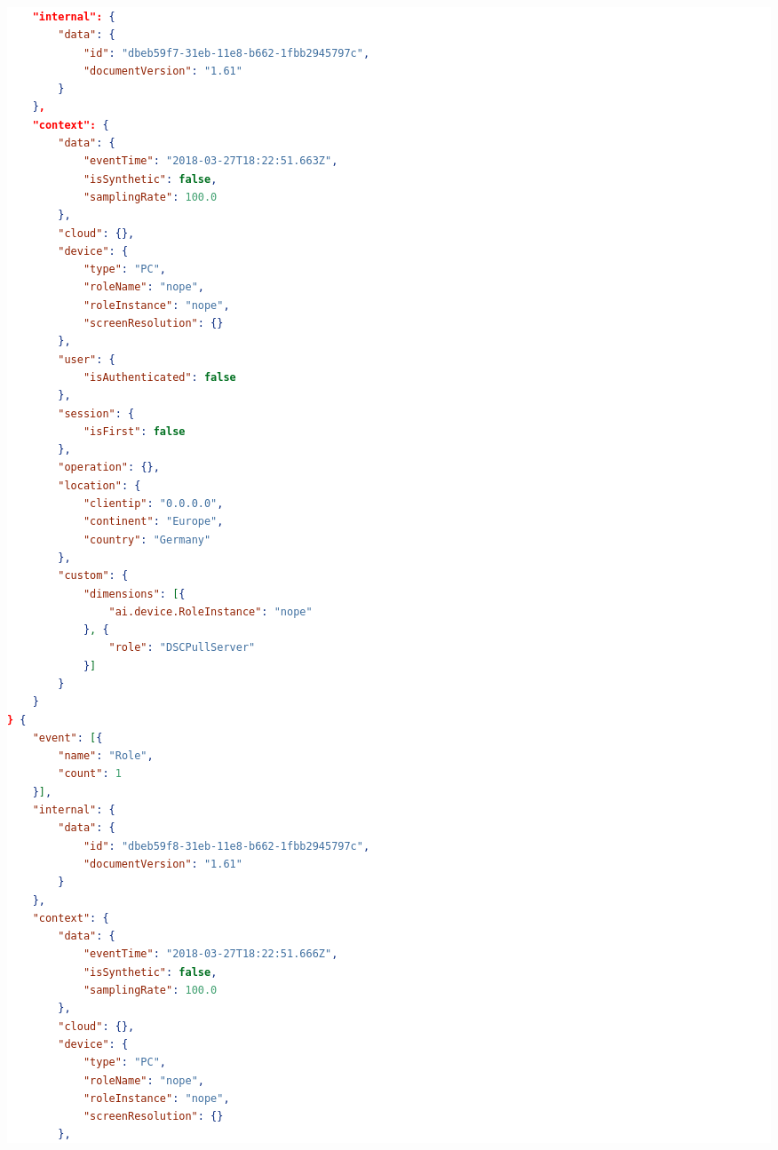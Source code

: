 ```JSON
    "internal": {
        "data": {
            "id": "dbeb59f7-31eb-11e8-b662-1fbb2945797c",
            "documentVersion": "1.61"
        }
    },
    "context": {
        "data": {
            "eventTime": "2018-03-27T18:22:51.663Z",
            "isSynthetic": false,
            "samplingRate": 100.0
        },
        "cloud": {},
        "device": {
            "type": "PC",
            "roleName": "nope",
            "roleInstance": "nope",
            "screenResolution": {}
        },
        "user": {
            "isAuthenticated": false
        },
        "session": {
            "isFirst": false
        },
        "operation": {},
        "location": {
            "clientip": "0.0.0.0",
            "continent": "Europe",
            "country": "Germany"
        },
        "custom": {
            "dimensions": [{
                "ai.device.RoleInstance": "nope"
            }, {
                "role": "DSCPullServer"
            }]
        }
    }
} {
    "event": [{
        "name": "Role",
        "count": 1
    }],
    "internal": {
        "data": {
            "id": "dbeb59f8-31eb-11e8-b662-1fbb2945797c",
            "documentVersion": "1.61"
        }
    },
    "context": {
        "data": {
            "eventTime": "2018-03-27T18:22:51.666Z",
            "isSynthetic": false,
            "samplingRate": 100.0
        },
        "cloud": {},
        "device": {
            "type": "PC",
            "roleName": "nope",
            "roleInstance": "nope",
            "screenResolution": {}
        },
```